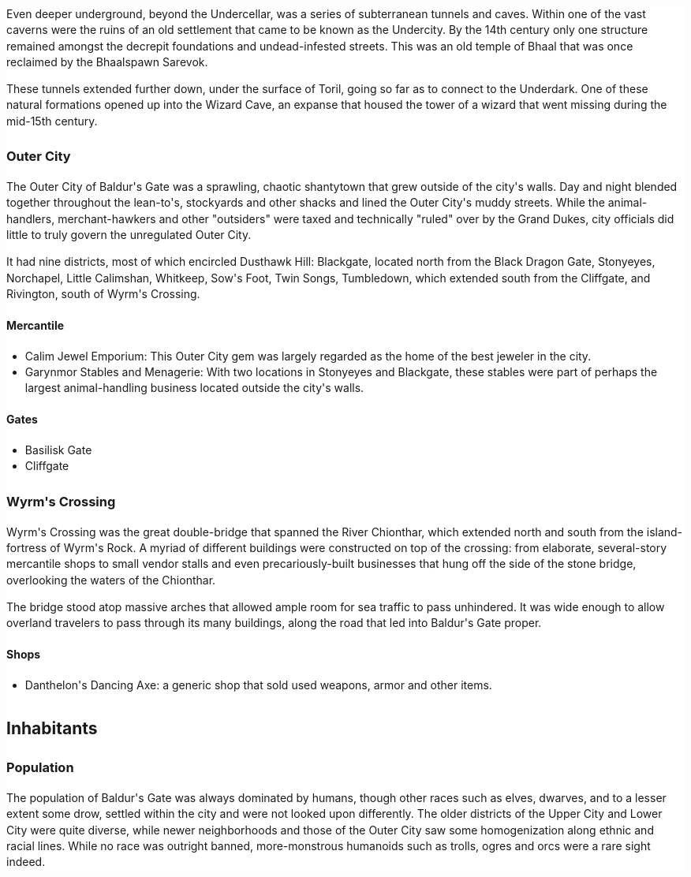 Even deeper underground, beyond the Undercellar, was a series of subterranean tunnels and caves. Within one of the vast caverns were the ruins of an old settlement that came to be known as the Undercity. By the 14th century only one structure remained amongst the decrepit foundations and undead-infested streets. This was an old temple of Bhaal that was once reclaimed by the Bhaalspawn Sarevok.

These tunnels extended further down, under the surface of Toril, going so far as to connect to the Underdark. One of these natural formations opened up into the Wizard Cave, an expanse that housed the tower of a wizard that went missing during the mid-15th century.

### Outer City
The Outer City of Baldur's Gate was a sprawling, chaotic shantytown that grew outside of the city's walls. Day and night blended together throughout the lean-to's, stockyards and other shacks and lined the Outer City's muddy streets. While the animal-handlers, merchant-hawkers and other "outsiders" were taxed and technically "ruled" over by the Grand Dukes, city officials did little to truly govern the unregulated Outer City.

It had nine districts, most of which encircled Dusthawk Hill: Blackgate, located north from the Black Dragon Gate, Stonyeyes, Norchapel, Little Calimshan, Whitkeep, Sow's Foot, Twin Songs, Tumbledown, which extended south from the Cliffgate, and Rivington, south of Wyrm's Crossing.

#### Mercantile
- Calim Jewel Emporium: This Outer City gem was largely regarded as the home of the best jeweler in the city.
- Garynmor Stables and Menagerie: With two locations in Stonyeyes and Blackgate, these stables were part of perhaps the largest animal-handling business located outside the city's walls.
#### Gates
- Basilisk Gate
- Cliffgate

### Wyrm's Crossing
Wyrm's Crossing was the great double-bridge that spanned the River Chionthar, which extended north and south from the island-fortress of Wyrm's Rock. A myriad of different buildings were constructed on top of the crossing: from elaborate, several-story mercantile shops to small vendor stalls and even precariously-built businesses that hung off the side of the stone bridge, overlooking the waters of the Chionthar.

The bridge stood atop massive arches that allowed ample room for sea traffic to pass unhindered. It was wide enough to allow overland travelers to pass through its many buildings, along the road that led into Baldur's Gate proper.

#### Shops
- Danthelon's Dancing Axe: a generic shop that sold used weapons, armor and other items.

## Inhabitants
### Population
The population of Baldur's Gate was always dominated by humans, though other races such as elves, dwarves, and to a lesser extent some drow, settled within the city and were not looked upon differently. The older districts of the Upper City and Lower City were quite diverse, while newer neighborhoods and those of the Outer City saw some homogenization along ethnic and racial lines. While no race was outright banned, more-monstrous humanoids such as trolls, ogres and orcs were a rare sight indeed.
